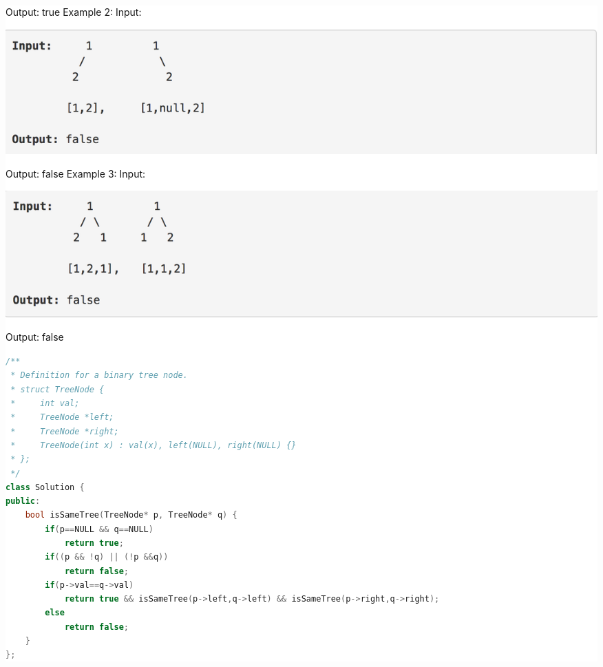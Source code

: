 Output: true
Example 2:
Input:     

![](img/8-2.png)

Output: false
Example 3:
Input:    

![](img/8-3.png)

Output: false

```c++
/**
 * Definition for a binary tree node.
 * struct TreeNode {
 *     int val;
 *     TreeNode *left;
 *     TreeNode *right;
 *     TreeNode(int x) : val(x), left(NULL), right(NULL) {}
 * };
 */
class Solution {
public:
    bool isSameTree(TreeNode* p, TreeNode* q) {
        if(p==NULL && q==NULL)
            return true;
        if((p && !q) || (!p &&q))
            return false;
        if(p->val==q->val)
            return true && isSameTree(p->left,q->left) && isSameTree(p->right,q->right);
        else
            return false;
    }
};
```
